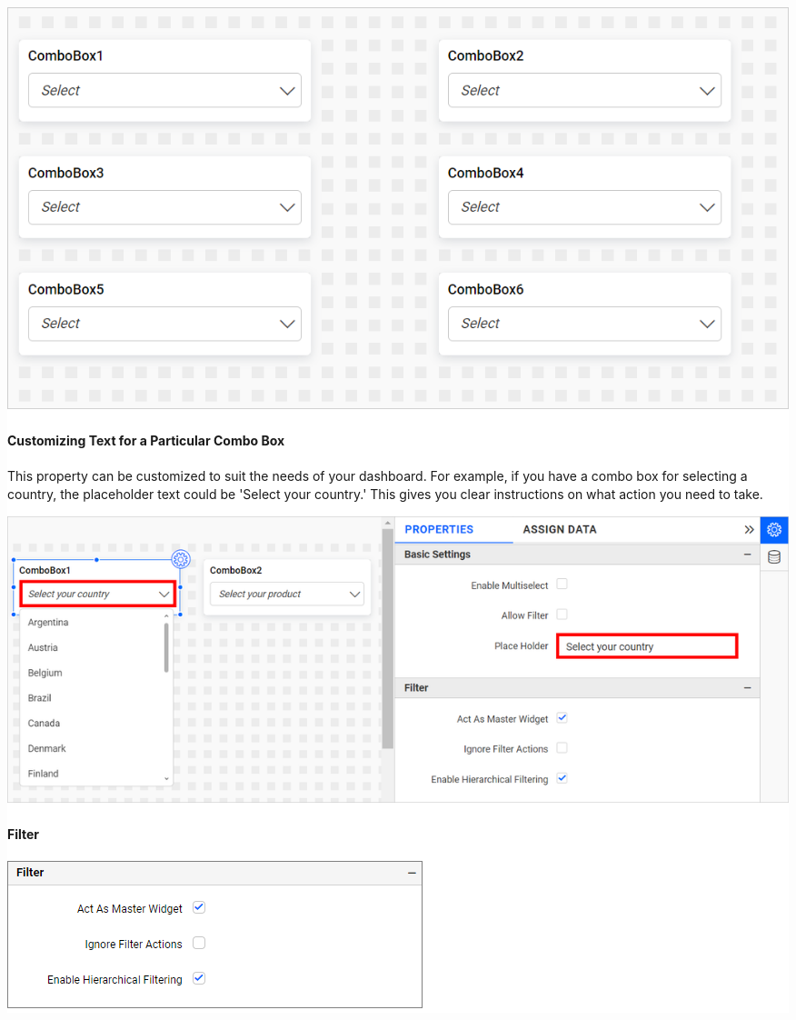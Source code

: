 ![Filter](/static/assets/visualizing-data/visualization-widgets/images/combo-box/multi-combox-placeholder-after.png)

#### Customizing Text for a Particular Combo Box

This property can be customized to suit the needs of your dashboard. For example, if you have a combo box for selecting a country, the placeholder text could be 'Select your country.' This gives you clear instructions on what action you need to take.

![Filter](/static/assets/visualizing-data/visualization-widgets/images/combo-box/combox-placeholder-customize.png)

#### Filter

![Filter](/static/assets/visualizing-data/visualization-widgets/images/combo-box/filter.png)
